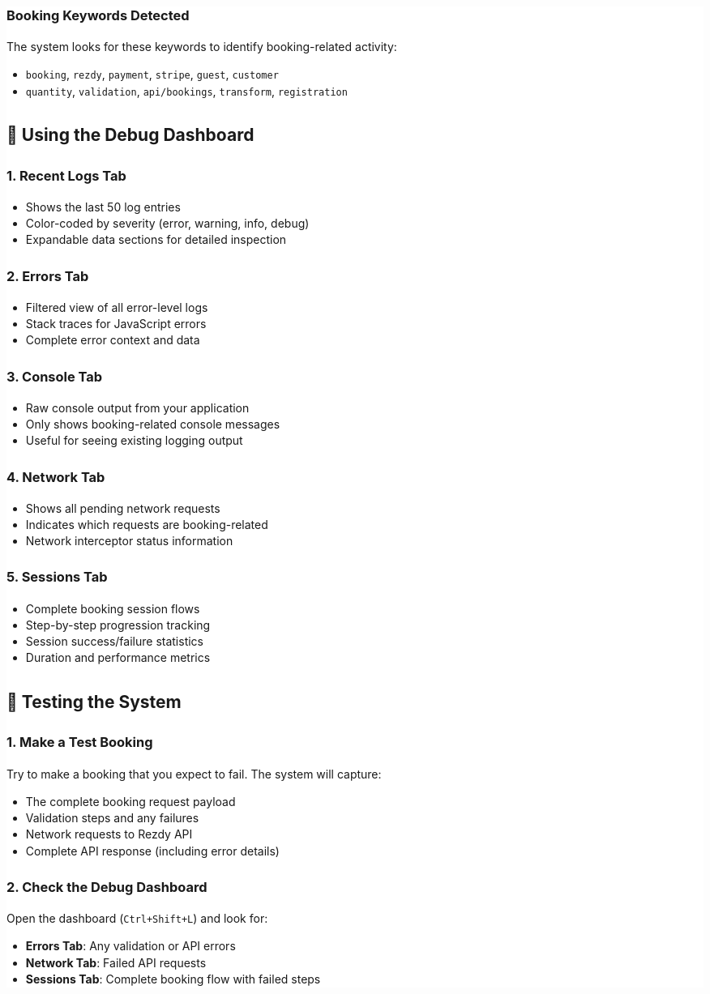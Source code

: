 ### Booking Keywords Detected

The system looks for these keywords to identify booking-related activity:
- `booking`, `rezdy`, `payment`, `stripe`, `guest`, `customer`
- `quantity`, `validation`, `api/bookings`, `transform`, `registration`

## 🔧 Using the Debug Dashboard

### 1. Recent Logs Tab
- Shows the last 50 log entries
- Color-coded by severity (error, warning, info, debug)
- Expandable data sections for detailed inspection

### 2. Errors Tab
- Filtered view of all error-level logs
- Stack traces for JavaScript errors
- Complete error context and data

### 3. Console Tab
- Raw console output from your application
- Only shows booking-related console messages
- Useful for seeing existing logging output

### 4. Network Tab
- Shows all pending network requests
- Indicates which requests are booking-related
- Network interceptor status information

### 5. Sessions Tab
- Complete booking session flows
- Step-by-step progression tracking
- Session success/failure statistics
- Duration and performance metrics

## 🧪 Testing the System

### 1. Make a Test Booking

Try to make a booking that you expect to fail. The system will capture:
- The complete booking request payload
- Validation steps and any failures
- Network requests to Rezdy API
- Complete API response (including error details)

### 2. Check the Debug Dashboard

Open the dashboard (`Ctrl+Shift+L`) and look for:
- **Errors Tab**: Any validation or API errors
- **Network Tab**: Failed API requests
- **Sessions Tab**: Complete booking flow with failed steps
